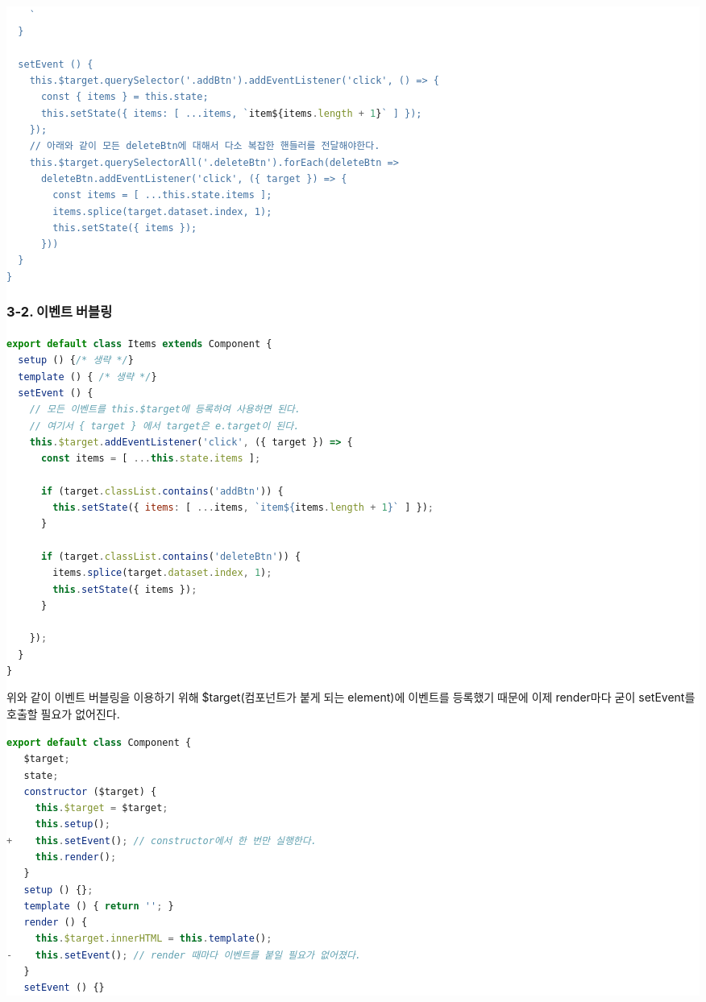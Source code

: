 ```js
    `
  }

  setEvent () {
    this.$target.querySelector('.addBtn').addEventListener('click', () => {
      const { items } = this.state;
      this.setState({ items: [ ...items, `item${items.length + 1}` ] });
    });
    // 아래와 같이 모든 deleteBtn에 대해서 다소 복잡한 핸들러를 전달해야한다.
    this.$target.querySelectorAll('.deleteBtn').forEach(deleteBtn =>
      deleteBtn.addEventListener('click', ({ target }) => {
        const items = [ ...this.state.items ];
        items.splice(target.dataset.index, 1);
        this.setState({ items });
      }))
  }
}
```

### 3-2. 이벤트 버블링

```js
export default class Items extends Component {
  setup () {/* 생략 */}
  template () { /* 생략 */}
  setEvent () {
    // 모든 이벤트를 this.$target에 등록하여 사용하면 된다.
    // 여기서 { target } 에서 target은 e.target이 된다.
    this.$target.addEventListener('click', ({ target }) => {
      const items = [ ...this.state.items ];

      if (target.classList.contains('addBtn')) {
        this.setState({ items: [ ...items, `item${items.length + 1}` ] });
      }

      if (target.classList.contains('deleteBtn')) {
        items.splice(target.dataset.index, 1);
        this.setState({ items });
      }

    });
  }
}
```

위와 같이 이벤트 버블링을 이용하기 위해 $target(컴포넌트가 붙게 되는 element)에 이벤트를 등록했기 때문에 이제 render마다 굳이 setEvent를 호출할 필요가 없어진다.

```js
export default class Component {
   $target;
   state;
   constructor ($target) {
     this.$target = $target;
     this.setup();
+    this.setEvent(); // constructor에서 한 번만 실행한다.
     this.render();
   }
   setup () {};
   template () { return ''; }
   render () {
     this.$target.innerHTML = this.template();
-    this.setEvent(); // render 때마다 이벤트를 붙일 필요가 없어졌다.
   }
   setEvent () {}
```